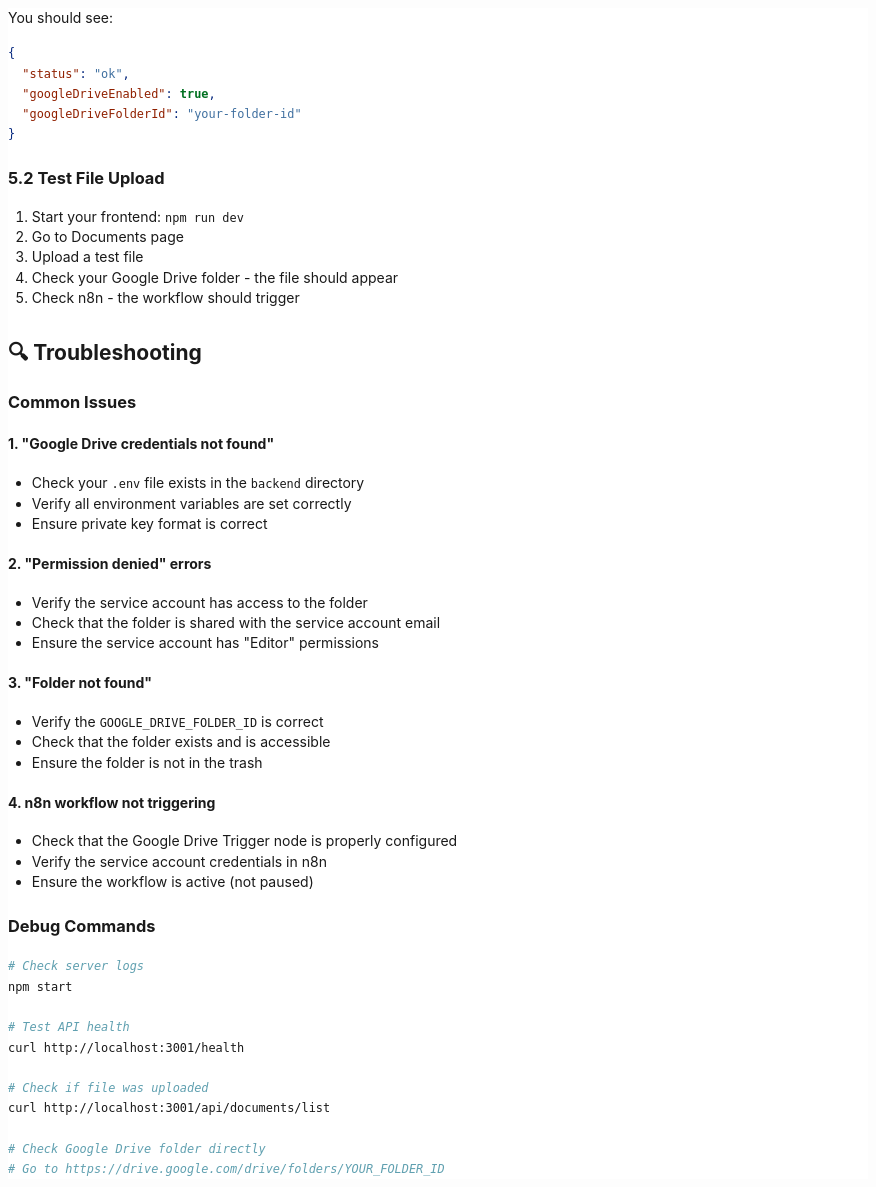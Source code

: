 You should see:
```json
{
  "status": "ok",
  "googleDriveEnabled": true,
  "googleDriveFolderId": "your-folder-id"
}
```

### 5.2 Test File Upload

1. Start your frontend: `npm run dev`
2. Go to Documents page
3. Upload a test file
4. Check your Google Drive folder - the file should appear
5. Check n8n - the workflow should trigger

## 🔍 Troubleshooting

### Common Issues

#### 1. "Google Drive credentials not found"
- Check your `.env` file exists in the `backend` directory
- Verify all environment variables are set correctly
- Ensure private key format is correct

#### 2. "Permission denied" errors
- Verify the service account has access to the folder
- Check that the folder is shared with the service account email
- Ensure the service account has "Editor" permissions

#### 3. "Folder not found"
- Verify the `GOOGLE_DRIVE_FOLDER_ID` is correct
- Check that the folder exists and is accessible
- Ensure the folder is not in the trash

#### 4. n8n workflow not triggering
- Check that the Google Drive Trigger node is properly configured
- Verify the service account credentials in n8n
- Ensure the workflow is active (not paused)

### Debug Commands

```bash
# Check server logs
npm start

# Test API health
curl http://localhost:3001/health

# Check if file was uploaded
curl http://localhost:3001/api/documents/list

# Check Google Drive folder directly
# Go to https://drive.google.com/drive/folders/YOUR_FOLDER_ID
```
